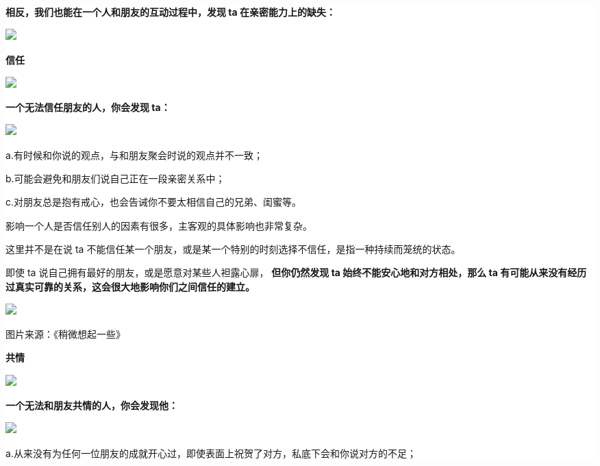   

 **相反，我们也能在一个人和朋友的互动过程中，发现 ta 在亲密能力上的缺失：**

  

![](https://mmbiz.qpic.cn/sz_mmbiz_png/Mz0ovPEFMRKPiaYNrxTI3jT9mCXU6HmjOJWWhoJqeIdtpg3mOh5nEiaibpgmMibPFXSgg6jxKGniaXjgrQNATZo0Esw/640?wx_fmt=png&from;=appmsg)

  

 **信任**

  

![](https://mmbiz.qpic.cn/sz_mmbiz_jpg/Mz0ovPEFMRKPiaYNrxTI3jT9mCXU6HmjOiabLNeQUW7FLObB5G1IOAtaSFr8juBa70sYMNb0OEOX6z8Y1HflpXTg/640?wx_fmt=jpeg&from;=appmsg)

 **一个无法信任朋友的人，你会发现 ta：**

![](https://mmbiz.qpic.cn/sz_mmbiz_png/Mz0ovPEFMRKPiaYNrxTI3jT9mCXU6HmjOvOjg19H4fbttCh64y9aZsdNEmcZn0HiczXrbwurhH56nq2eKoJcZ5VA/640?wx_fmt=png&from;=appmsg)

  

a.有时候和你说的观点，与和朋友聚会时说的观点并不一致；  

  

b.可能会避免和朋友们说自己正在一段亲密关系中；

  

c.对朋友总是抱有戒心，也会告诫你不要太相信自己的兄弟、闺蜜等。

  

  

  

影响一个人是否信任别人的因素有很多，主客观的具体影响也非常复杂。

  

这里并不是在说 ta 不能信任某一个朋友，或是某一个特别的时刻选择不信任，是指一种持续而笼统的状态。

  

即使 ta 说自己拥有最好的朋友，或是愿意对某些人袒露心扉， **但你仍然发现 ta 始终不能安心地和对方相处，那么 ta
有可能从来没有经历过真实可靠的关系，这会很大地影响你们之间信任的建立。**

  

![](https://mmbiz.qpic.cn/sz_mmbiz_png/Mz0ovPEFMRKPiaYNrxTI3jT9mCXU6HmjOAHytFSaZN6aPPEE5n24UyOrtL7GCT3ZozhOfIu8BHd2Ha2UPMJAqug/640?wx_fmt=png&from;=appmsg)

图片来源：《稍微想起一些》

  

 **共情**

  

![](https://mmbiz.qpic.cn/sz_mmbiz_jpg/Mz0ovPEFMRKPiaYNrxTI3jT9mCXU6HmjOiabLNeQUW7FLObB5G1IOAtaSFr8juBa70sYMNb0OEOX6z8Y1HflpXTg/640?wx_fmt=jpeg&from;=appmsg)

 **一个无法和朋友共情的人，你会发现他：**

![](https://mmbiz.qpic.cn/sz_mmbiz_png/Mz0ovPEFMRKPiaYNrxTI3jT9mCXU6HmjOvOjg19H4fbttCh64y9aZsdNEmcZn0HiczXrbwurhH56nq2eKoJcZ5VA/640?wx_fmt=png&from;=appmsg)

  

a.从来没有为任何一位朋友的成就开心过，即使表面上祝贺了对方，私底下会和你说对方的不足；  
